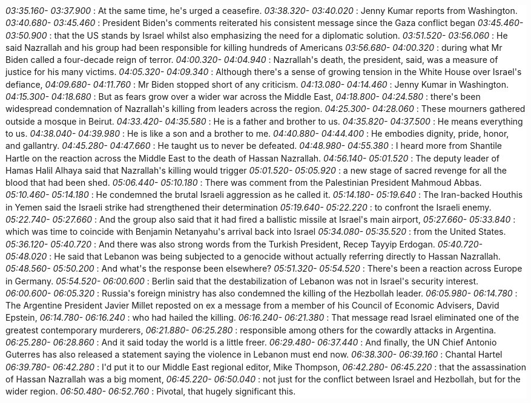 *03:35.160- 03:37.900* :  At the same time, he's urged a ceasefire.
*03:38.320- 03:40.020* :  Jenny Kumar reports from Washington.
*03:40.680- 03:45.460* :  President Biden's comments reiterated his consistent message since the Gaza conflict began
*03:45.460- 03:50.900* :  that the US stands by Israel whilst also emphasizing the need for a diplomatic solution.
*03:51.520- 03:56.060* :  He said Nazrallah and his group had been responsible for killing hundreds of Americans
*03:56.680- 04:00.320* :  during what Mr Biden called a four-decade reign of terror.
*04:00.320- 04:04.940* :  Nazrallah's death, the president, said, was a measure of justice for his many victims.
*04:05.320- 04:09.340* :  Although there's a sense of growing tension in the White House over Israel's defiance,
*04:09.680- 04:11.760* :  Mr Biden stopped short of any criticism.
*04:13.080- 04:14.460* :  Jenny Kumar in Washington.
*04:15.300- 04:18.680* :  But as fears grow over a wider war across the Middle East,
*04:18.800- 04:24.580* :  there's been widespread condemnation of Nazrallah's killing from leaders across the region.
*04:25.300- 04:28.060* :  These mourners gathered outside a mosque in Beirut.
*04:33.420- 04:35.580* :  He is a father and brother to us.
*04:35.820- 04:37.500* :  He means everything to us.
*04:38.040- 04:39.980* :  He is like a son and a brother to me.
*04:40.880- 04:44.400* :  He embodies dignity, pride, honor, and gallantry.
*04:45.280- 04:47.660* :  He taught us to never be defeated.
*04:48.980- 04:55.380* :  I heard more from Shantile Hartle on the reaction across the Middle East to the death of Hassan Nazrallah.
*04:56.140- 05:01.520* :  The deputy leader of Hamas Halil Alhaya said that Nazrallah's killing would trigger
*05:01.520- 05:05.920* :  a new stage of sacred revenge for all the blood that had been shed.
*05:06.440- 05:10.180* :  There was comment from the Palestinian President Mahmoud Abbas.
*05:10.460- 05:14.180* :  He condemned the brutal Israeli aggression as he called it.
*05:14.180- 05:19.640* :  The Iran-backed Houthis in Yemen said the Israeli strike had strengthened their determination
*05:19.640- 05:22.220* :  to confront the Israeli enemy.
*05:22.740- 05:27.660* :  And the group also said that it had fired a ballistic missile at Israel's main airport,
*05:27.660- 05:33.840* :  which was time to coincide with Benjamin Netanyahu's arrival back into Israel
*05:34.080- 05:35.520* :  from the United States.
*05:36.120- 05:40.720* :  And there was also strong words from the Turkish President, Recep Tayyip Erdogan.
*05:40.720- 05:48.020* :  He said that Lebanon was being subjected to a genocide without actually referring directly to Hassan Nazrallah.
*05:48.560- 05:50.200* :  And what's the response been elsewhere?
*05:51.320- 05:54.520* :  There's been a reaction across Europe in Germany.
*05:54.520- 06:00.600* :  Berlin said that the destabilization of Lebanon was not in Israel's security interest.
*06:00.600- 06:05.320* :  Russia's foreign ministry has also condemned the killing of the Hezbollah leader.
*06:05.980- 06:14.780* :  The Argentine President Javier Millet reposted on ex a message from a member of his Council of Economic Advisers, David Epstein,
*06:14.780- 06:16.240* :  who had hailed the killing.
*06:16.240- 06:21.380* :  That message read Israel eliminated one of the greatest contemporary murderers,
*06:21.880- 06:25.280* :  responsible among others for the cowardly attacks in Argentina.
*06:25.280- 06:28.860* :  And it said today the world is a little freer.
*06:29.480- 06:37.440* :  And finally, the UN Chief Antonio Guterres has also released a statement saying the violence in Lebanon must end now.
*06:38.300- 06:39.160* :  Chantal Hartel
*06:39.780- 06:42.280* :  I'd put it to our Middle East regional editor, Mike Thompson,
*06:42.280- 06:45.220* :  that the assassination of Hassan Nazrallah was a big moment,
*06:45.220- 06:50.040* :  not just for the conflict between Israel and Hezbollah, but for the wider region.
*06:50.480- 06:52.760* :  Pivotal, that hugely significant this.